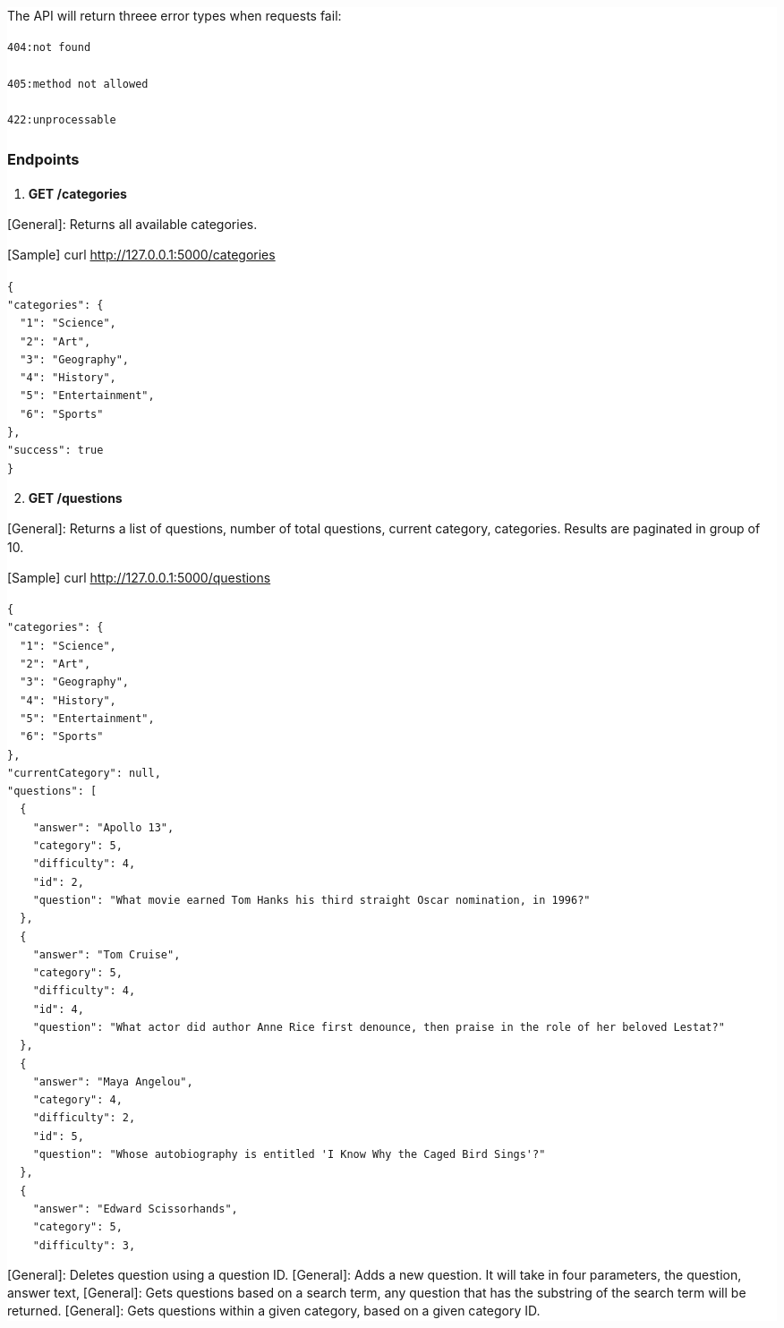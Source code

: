   The API will return threee error types when requests fail:
  
    404:not found
    
    405:method not allowed
    
    422:unprocessable

  ### Endpoints
  1. **GET /categories**

  [General]: Returns all available categories.
  
  [Sample] curl http://127.0.0.1:5000/categories

    {
    "categories": {
      "1": "Science", 
      "2": "Art", 
      "3": "Geography", 
      "4": "History", 
      "5": "Entertainment", 
      "6": "Sports"
    }, 
    "success": true
    } 

  2. **GET /questions**
 
  [General]: Returns a list of questions, number of total questions, current category, categories. Results are paginated in group of 10.
  
  [Sample] curl http://127.0.0.1:5000/questions
  
    {
    "categories": {
      "1": "Science", 
      "2": "Art", 
      "3": "Geography", 
      "4": "History", 
      "5": "Entertainment", 
      "6": "Sports"
    }, 
    "currentCategory": null, 
    "questions": [
      {
        "answer": "Apollo 13", 
        "category": 5, 
        "difficulty": 4, 
        "id": 2, 
        "question": "What movie earned Tom Hanks his third straight Oscar nomination, in 1996?"
      }, 
      {
        "answer": "Tom Cruise", 
        "category": 5, 
        "difficulty": 4, 
        "id": 4, 
        "question": "What actor did author Anne Rice first denounce, then praise in the role of her beloved Lestat?"
      }, 
      {
        "answer": "Maya Angelou", 
        "category": 4, 
        "difficulty": 2, 
        "id": 5, 
        "question": "Whose autobiography is entitled 'I Know Why the Caged Bird Sings'?"
      }, 
      {
        "answer": "Edward Scissorhands", 
        "category": 5, 
        "difficulty": 3, 

  [General]: Deletes question using a question ID.
   [General]: Adds a new question. It will take in four parameters, the question, answer text, 
   [General]: Gets questions based on a search term, any question that has the substring of the search term will be returned.
  [General]: Gets questions within a given category, based on a given category ID.